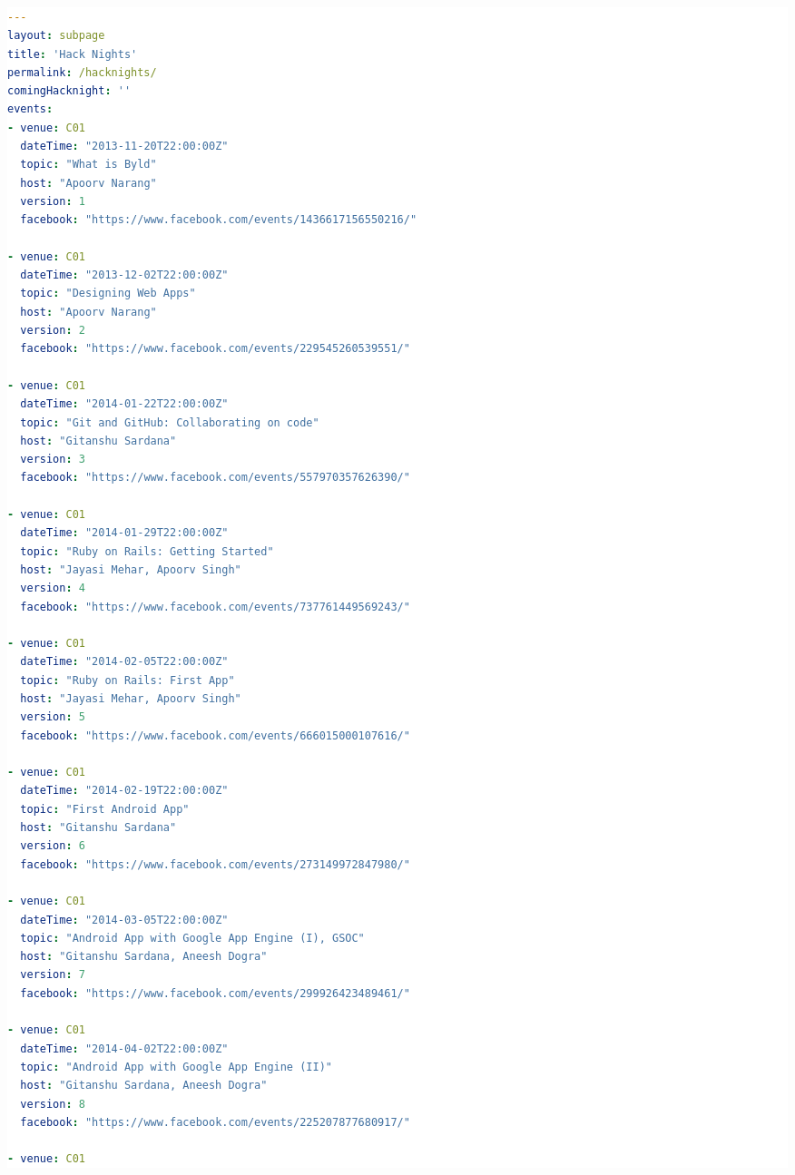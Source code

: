 ```yaml
---
layout: subpage
title: 'Hack Nights'
permalink: /hacknights/
comingHacknight: ''
events:
- venue: C01
  dateTime: "2013-11-20T22:00:00Z"
  topic: "What is Byld"
  host: "Apoorv Narang"
  version: 1
  facebook: "https://www.facebook.com/events/1436617156550216/"
 
- venue: C01
  dateTime: "2013-12-02T22:00:00Z"
  topic: "Designing Web Apps"
  host: "Apoorv Narang"
  version: 2
  facebook: "https://www.facebook.com/events/229545260539551/"
 
- venue: C01
  dateTime: "2014-01-22T22:00:00Z"
  topic: "Git and GitHub: Collaborating on code"
  host: "Gitanshu Sardana"
  version: 3
  facebook: "https://www.facebook.com/events/557970357626390/"
 
- venue: C01
  dateTime: "2014-01-29T22:00:00Z"
  topic: "Ruby on Rails: Getting Started"
  host: "Jayasi Mehar, Apoorv Singh"
  version: 4
  facebook: "https://www.facebook.com/events/737761449569243/"
 
- venue: C01
  dateTime: "2014-02-05T22:00:00Z"
  topic: "Ruby on Rails: First App"
  host: "Jayasi Mehar, Apoorv Singh"
  version: 5
  facebook: "https://www.facebook.com/events/666015000107616/"
 
- venue: C01
  dateTime: "2014-02-19T22:00:00Z"
  topic: "First Android App"
  host: "Gitanshu Sardana"
  version: 6
  facebook: "https://www.facebook.com/events/273149972847980/"
 
- venue: C01
  dateTime: "2014-03-05T22:00:00Z"
  topic: "Android App with Google App Engine (I), GSOC"
  host: "Gitanshu Sardana, Aneesh Dogra"
  version: 7
  facebook: "https://www.facebook.com/events/299926423489461/"
 
- venue: C01
  dateTime: "2014-04-02T22:00:00Z"
  topic: "Android App with Google App Engine (II)"
  host: "Gitanshu Sardana, Aneesh Dogra"
  version: 8
  facebook: "https://www.facebook.com/events/225207877680917/"
 
- venue: C01
```